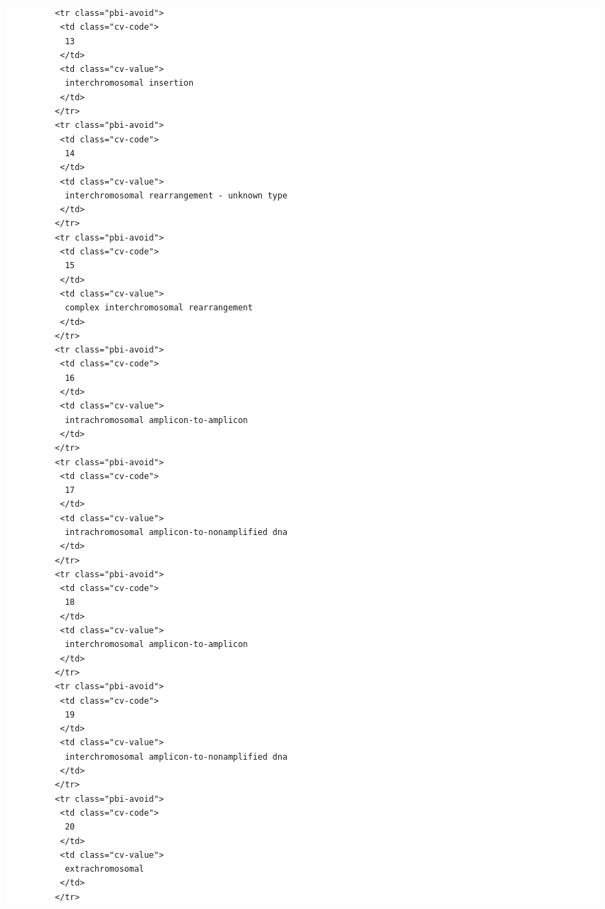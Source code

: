               <tr class="pbi-avoid">
               <td class="cv-code">
                13
               </td>
               <td class="cv-value">
                interchromosomal insertion
               </td>
              </tr>
              <tr class="pbi-avoid">
               <td class="cv-code">
                14
               </td>
               <td class="cv-value">
                interchromosomal rearrangement - unknown type
               </td>
              </tr>
              <tr class="pbi-avoid">
               <td class="cv-code">
                15
               </td>
               <td class="cv-value">
                complex interchromosomal rearrangement
               </td>
              </tr>
              <tr class="pbi-avoid">
               <td class="cv-code">
                16
               </td>
               <td class="cv-value">
                intrachromosomal amplicon-to-amplicon
               </td>
              </tr>
              <tr class="pbi-avoid">
               <td class="cv-code">
                17
               </td>
               <td class="cv-value">
                intrachromosomal amplicon-to-nonamplified dna
               </td>
              </tr>
              <tr class="pbi-avoid">
               <td class="cv-code">
                18
               </td>
               <td class="cv-value">
                interchromosomal amplicon-to-amplicon
               </td>
              </tr>
              <tr class="pbi-avoid">
               <td class="cv-code">
                19
               </td>
               <td class="cv-value">
                interchromosomal amplicon-to-nonamplified dna
               </td>
              </tr>
              <tr class="pbi-avoid">
               <td class="cv-code">
                20
               </td>
               <td class="cv-value">
                extrachromosomal
               </td>
              </tr>